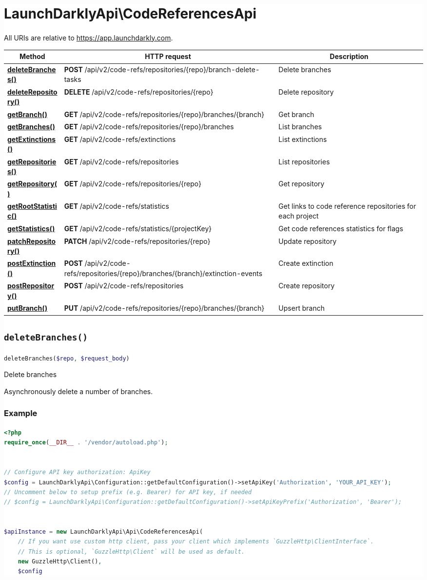 # LaunchDarklyApi\CodeReferencesApi

All URIs are relative to https://app.launchdarkly.com.

Method | HTTP request | Description
------------- | ------------- | -------------
[**deleteBranches()**](CodeReferencesApi.md#deleteBranches) | **POST** /api/v2/code-refs/repositories/{repo}/branch-delete-tasks | Delete branches
[**deleteRepository()**](CodeReferencesApi.md#deleteRepository) | **DELETE** /api/v2/code-refs/repositories/{repo} | Delete repository
[**getBranch()**](CodeReferencesApi.md#getBranch) | **GET** /api/v2/code-refs/repositories/{repo}/branches/{branch} | Get branch
[**getBranches()**](CodeReferencesApi.md#getBranches) | **GET** /api/v2/code-refs/repositories/{repo}/branches | List branches
[**getExtinctions()**](CodeReferencesApi.md#getExtinctions) | **GET** /api/v2/code-refs/extinctions | List extinctions
[**getRepositories()**](CodeReferencesApi.md#getRepositories) | **GET** /api/v2/code-refs/repositories | List repositories
[**getRepository()**](CodeReferencesApi.md#getRepository) | **GET** /api/v2/code-refs/repositories/{repo} | Get repository
[**getRootStatistic()**](CodeReferencesApi.md#getRootStatistic) | **GET** /api/v2/code-refs/statistics | Get links to code reference repositories for each project
[**getStatistics()**](CodeReferencesApi.md#getStatistics) | **GET** /api/v2/code-refs/statistics/{projectKey} | Get code references statistics for flags
[**patchRepository()**](CodeReferencesApi.md#patchRepository) | **PATCH** /api/v2/code-refs/repositories/{repo} | Update repository
[**postExtinction()**](CodeReferencesApi.md#postExtinction) | **POST** /api/v2/code-refs/repositories/{repo}/branches/{branch}/extinction-events | Create extinction
[**postRepository()**](CodeReferencesApi.md#postRepository) | **POST** /api/v2/code-refs/repositories | Create repository
[**putBranch()**](CodeReferencesApi.md#putBranch) | **PUT** /api/v2/code-refs/repositories/{repo}/branches/{branch} | Upsert branch


## `deleteBranches()`

```php
deleteBranches($repo, $request_body)
```

Delete branches

Asynchronously delete a number of branches.

### Example

```php
<?php
require_once(__DIR__ . '/vendor/autoload.php');


// Configure API key authorization: ApiKey
$config = LaunchDarklyApi\Configuration::getDefaultConfiguration()->setApiKey('Authorization', 'YOUR_API_KEY');
// Uncomment below to setup prefix (e.g. Bearer) for API key, if needed
// $config = LaunchDarklyApi\Configuration::getDefaultConfiguration()->setApiKeyPrefix('Authorization', 'Bearer');


$apiInstance = new LaunchDarklyApi\Api\CodeReferencesApi(
    // If you want use custom http client, pass your client which implements `GuzzleHttp\ClientInterface`.
    // This is optional, `GuzzleHttp\Client` will be used as default.
    new GuzzleHttp\Client(),
    $config
```